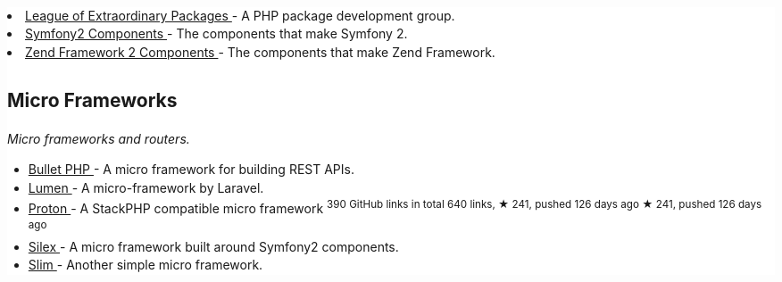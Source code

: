  </li>
 <li>
  <a href="https://thephpleague.com/">
   League of Extraordinary Packages
  </a>
  - A PHP package development group.
 </li>
 <li>
  <a href="http://symfony.com/doc/master/components/index.html">
   Symfony2 Components
  </a>
  - The components that make Symfony 2.
 </li>
 <li>
  <a href="https://packages.zendframework.com/">
   Zend Framework 2 Components
  </a>
  - The components that make Zend Framework.
 </li>
</ul>
<h2>
 Micro Frameworks
</h2>
<p>
 <em>
  Micro frameworks and routers.
 </em>
</p>
<ul>
 <li>
  <a href="http://bulletphp.com/">
   Bullet PHP
  </a>
  - A micro framework for building REST APIs.
 </li>
 <li>
  <a href="https://lumen.laravel.com">
   Lumen
  </a>
  - A micro-framework by Laravel.
 </li>
 <li>
  <a href="https://github.com/alexbilbie/Proton">
   Proton
  </a>
  - A StackPHP compatible micro framework
  <sup>
   390 GitHub links in total 640 links, ★ 241, pushed 126 days ago
  </sup>
  <sup>
   &#9733 241, pushed 126 days ago
  </sup>
 </li>
 <li>
  <a href="http://silex.sensiolabs.org/">
   Silex
  </a>
  - A micro framework built around Symfony2 components.
 </li>
 <li>
  <a href="http://www.slimframework.com/">
   Slim
  </a>
  - Another simple micro framework.